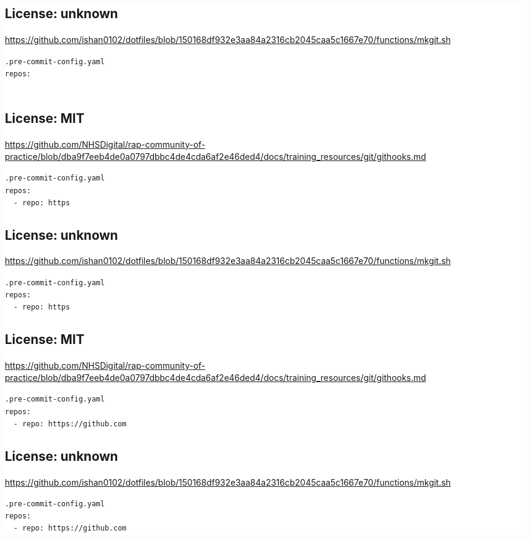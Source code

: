
## License: unknown
https://github.com/ishan0102/dotfiles/blob/150168df932e3aa84a2316cb2045caa5c1667e70/functions/mkgit.sh

```
.pre-commit-config.yaml
repos:
  
```


## License: MIT
https://github.com/NHSDigital/rap-community-of-practice/blob/dba9f7eeb4de0a0797dbbc4de4cda6af2e46ded4/docs/training_resources/git/githooks.md

```
.pre-commit-config.yaml
repos:
  - repo: https
```


## License: unknown
https://github.com/ishan0102/dotfiles/blob/150168df932e3aa84a2316cb2045caa5c1667e70/functions/mkgit.sh

```
.pre-commit-config.yaml
repos:
  - repo: https
```


## License: MIT
https://github.com/NHSDigital/rap-community-of-practice/blob/dba9f7eeb4de0a0797dbbc4de4cda6af2e46ded4/docs/training_resources/git/githooks.md

```
.pre-commit-config.yaml
repos:
  - repo: https://github.com
```


## License: unknown
https://github.com/ishan0102/dotfiles/blob/150168df932e3aa84a2316cb2045caa5c1667e70/functions/mkgit.sh

```
.pre-commit-config.yaml
repos:
  - repo: https://github.com
```
